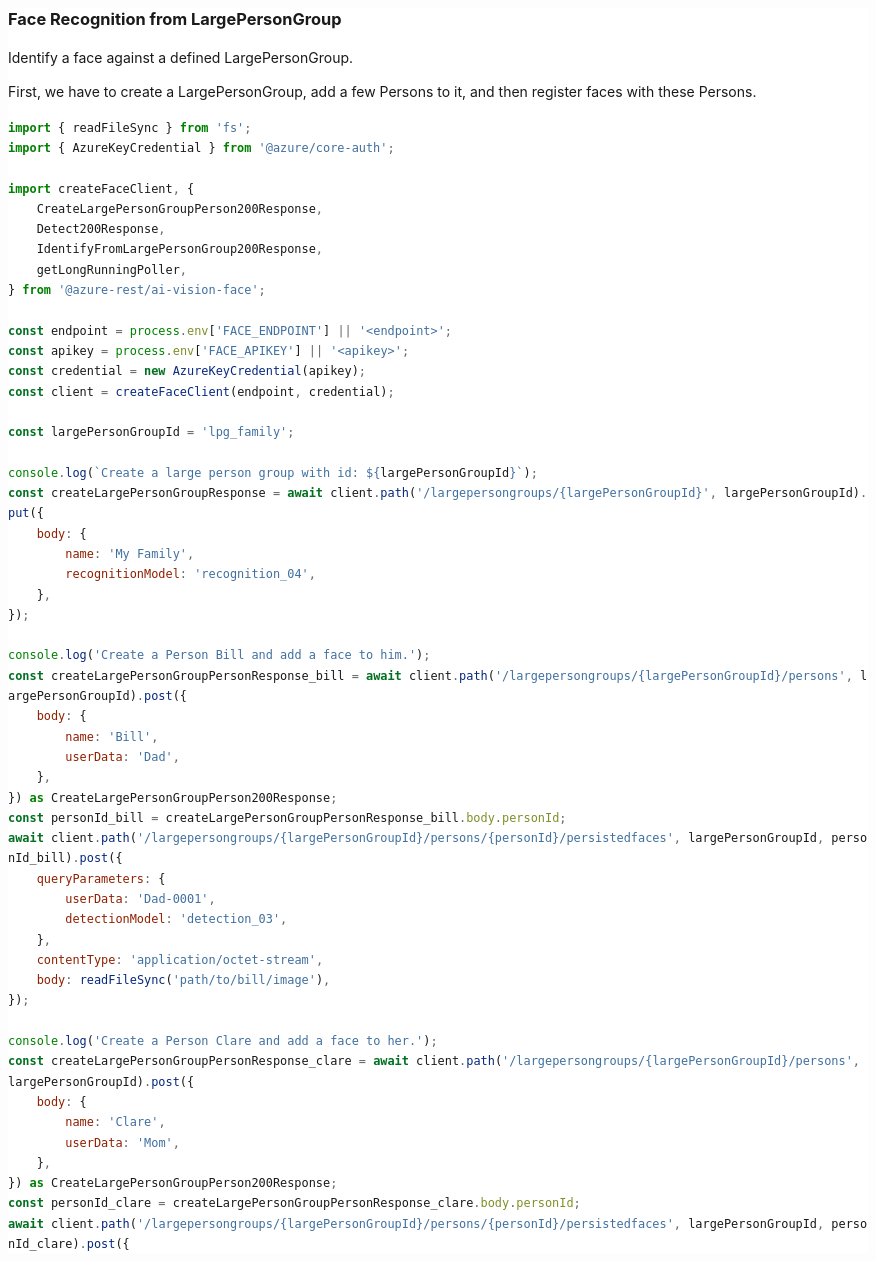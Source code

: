 ### Face Recognition from LargePersonGroup

Identify a face against a defined LargePersonGroup.

First, we have to create a LargePersonGroup, add a few Persons to it, and then register faces with these Persons.

```js
import { readFileSync } from 'fs';
import { AzureKeyCredential } from '@azure/core-auth';

import createFaceClient, {
    CreateLargePersonGroupPerson200Response,
    Detect200Response,
    IdentifyFromLargePersonGroup200Response,
    getLongRunningPoller,
} from '@azure-rest/ai-vision-face';

const endpoint = process.env['FACE_ENDPOINT'] || '<endpoint>';
const apikey = process.env['FACE_APIKEY'] || '<apikey>';
const credential = new AzureKeyCredential(apikey);
const client = createFaceClient(endpoint, credential);

const largePersonGroupId = 'lpg_family';

console.log(`Create a large person group with id: ${largePersonGroupId}`);
const createLargePersonGroupResponse = await client.path('/largepersongroups/{largePersonGroupId}', largePersonGroupId).put({
    body: {
        name: 'My Family',
        recognitionModel: 'recognition_04',
    },
});

console.log('Create a Person Bill and add a face to him.');
const createLargePersonGroupPersonResponse_bill = await client.path('/largepersongroups/{largePersonGroupId}/persons', largePersonGroupId).post({
    body: {
        name: 'Bill',
        userData: 'Dad',
    },
}) as CreateLargePersonGroupPerson200Response;
const personId_bill = createLargePersonGroupPersonResponse_bill.body.personId;
await client.path('/largepersongroups/{largePersonGroupId}/persons/{personId}/persistedfaces', largePersonGroupId, personId_bill).post({
    queryParameters: {
        userData: 'Dad-0001',
        detectionModel: 'detection_03',
    },
    contentType: 'application/octet-stream',
    body: readFileSync('path/to/bill/image'),
});

console.log('Create a Person Clare and add a face to her.');
const createLargePersonGroupPersonResponse_clare = await client.path('/largepersongroups/{largePersonGroupId}/persons', largePersonGroupId).post({
    body: {
        name: 'Clare',
        userData: 'Mom',
    },
}) as CreateLargePersonGroupPerson200Response;
const personId_clare = createLargePersonGroupPersonResponse_clare.body.personId;
await client.path('/largepersongroups/{largePersonGroupId}/persons/{personId}/persistedfaces', largePersonGroupId, personId_clare).post({
```